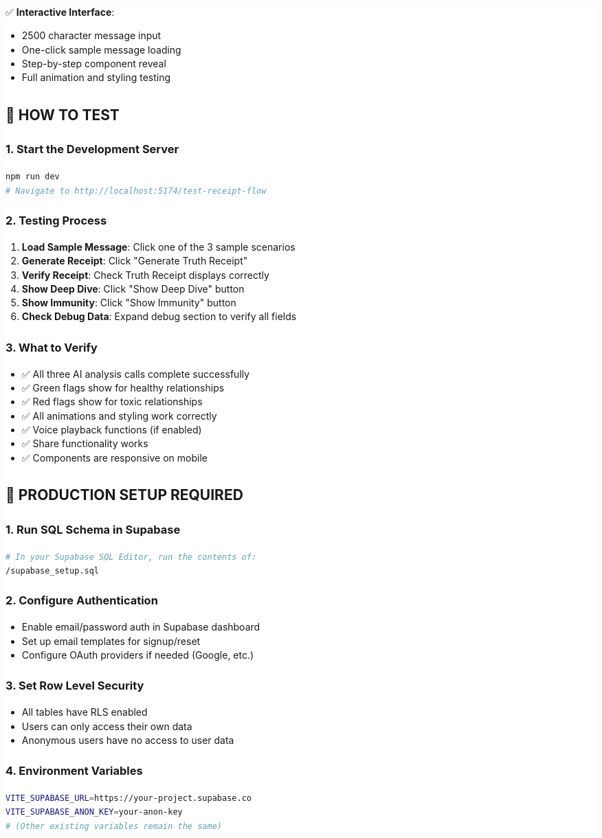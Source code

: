 ✅ **Interactive Interface**:
- 2500 character message input
- One-click sample message loading
- Step-by-step component reveal
- Full animation and styling testing

## 🚀 **HOW TO TEST**

### **1. Start the Development Server**
```bash
npm run dev
# Navigate to http://localhost:5174/test-receipt-flow
```

### **2. Testing Process**
1. **Load Sample Message**: Click one of the 3 sample scenarios
2. **Generate Receipt**: Click "Generate Truth Receipt" 
3. **Verify Receipt**: Check Truth Receipt displays correctly
4. **Show Deep Dive**: Click "Show Deep Dive" button
5. **Show Immunity**: Click "Show Immunity" button
6. **Check Debug Data**: Expand debug section to verify all fields

### **3. What to Verify**
- ✅ All three AI analysis calls complete successfully
- ✅ Green flags show for healthy relationships
- ✅ Red flags show for toxic relationships  
- ✅ All animations and styling work correctly
- ✅ Voice playback functions (if enabled)
- ✅ Share functionality works
- ✅ Components are responsive on mobile

## 🔐 **PRODUCTION SETUP REQUIRED**

### **1. Run SQL Schema in Supabase**
```bash
# In your Supabase SQL Editor, run the contents of:
/supabase_setup.sql
```

### **2. Configure Authentication**
- Enable email/password auth in Supabase dashboard
- Set up email templates for signup/reset
- Configure OAuth providers if needed (Google, etc.)

### **3. Set Row Level Security**
- All tables have RLS enabled
- Users can only access their own data
- Anonymous users have no access to user data

### **4. Environment Variables**
```bash
VITE_SUPABASE_URL=https://your-project.supabase.co
VITE_SUPABASE_ANON_KEY=your-anon-key
# (Other existing variables remain the same)
```
